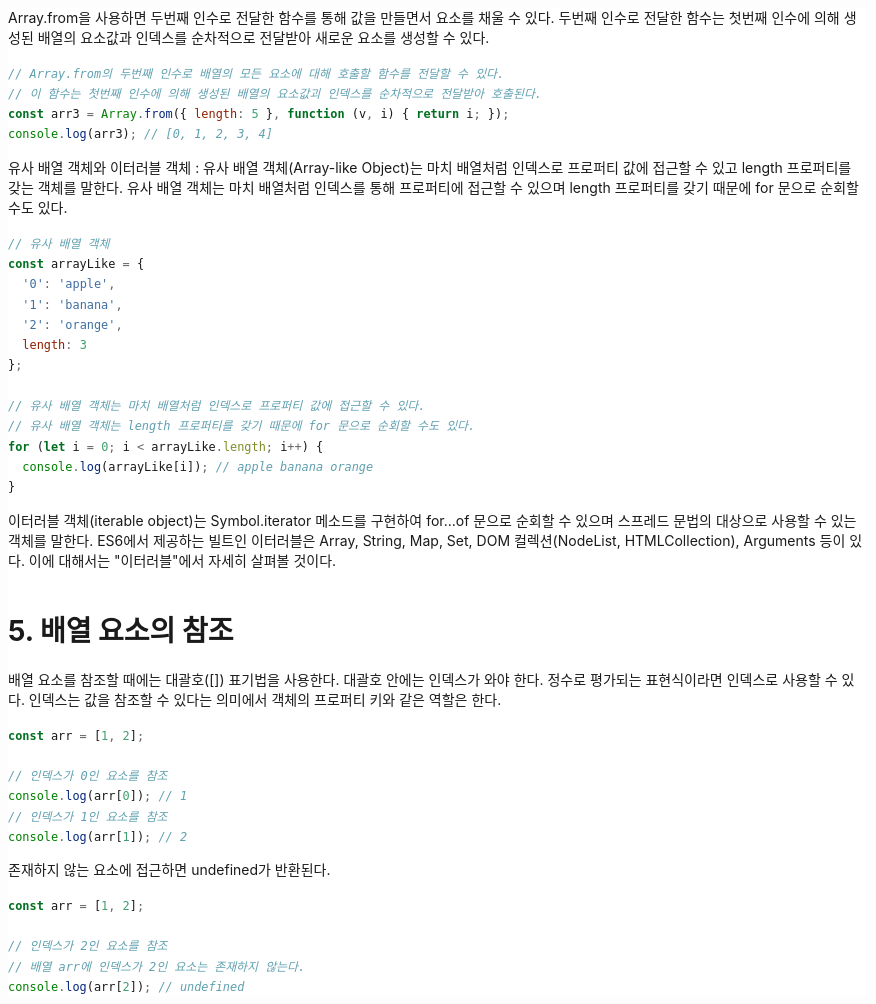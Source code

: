 Array.from을 사용하면 두번째 인수로 전달한 함수를 통해 값을 만들면서 요소를 채울 수 있다. 두번째 인수로 전달한 함수는 첫번째 인수에 의해 생성된 배열의 요소값과 인덱스를 순차적으로 전달받아 새로운 요소를 생성할 수 있다.

```javascript
// Array.from의 두번째 인수로 배열의 모든 요소에 대해 호출할 함수를 전달할 수 있다.
// 이 함수는 첫번째 인수에 의해 생성된 배열의 요소값괴 인덱스를 순차적으로 전달받아 호출된다.
const arr3 = Array.from({ length: 5 }, function (v, i) { return i; });
console.log(arr3); // [0, 1, 2, 3, 4]
```

유사 배열 객체와 이터러블 객체
: 유사 배열 객체(Array-like Object)는 마치 배열처럼 인덱스로 프로퍼티 값에 접근할 수 있고 length 프로퍼티를 갖는 객체를 말한다. 유사 배열 객체는 마치 배열처럼 인덱스를 통해 프로퍼티에 접근할 수 있으며 length 프로퍼티를 갖기 때문에 for 문으로 순회할 수도 있다.

```javascript
// 유사 배열 객체
const arrayLike = {
  '0': 'apple',
  '1': 'banana',
  '2': 'orange',
  length: 3
};

// 유사 배열 객체는 마치 배열처럼 인덱스로 프로퍼티 값에 접근할 수 있다.
// 유사 배열 객체는 length 프로퍼티를 갖기 때문에 for 문으로 순회할 수도 있다.
for (let i = 0; i < arrayLike.length; i++) {
  console.log(arrayLike[i]); // apple banana orange
}
```

이터러블 객체(iterable object)는 Symbol.iterator 메소드를 구현하여 for…of 문으로 순회할 수 있으며 스프레드 문법의 대상으로 사용할 수 있는 객체를 말한다. ES6에서 제공하는 빌트인 이터러블은 Array, String, Map, Set, DOM 컬렉션(NodeList, HTMLCollection), Arguments 등이 있다. 이에 대해서는 "이터러블"에서 자세히 살펴볼 것이다.

# 5. 배열 요소의 참조

배열 요소를 참조할 때에는 대괄호([]) 표기법을 사용한다. 대괄호 안에는 인덱스가 와야 한다. 정수로 평가되는 표현식이라면 인덱스로 사용할 수 있다. 인덱스는 값을 참조할 수 있다는 의미에서 객체의 프로퍼티 키와 같은 역할은 한다.

```javascript
const arr = [1, 2];

// 인덱스가 0인 요소를 참조
console.log(arr[0]); // 1
// 인덱스가 1인 요소를 참조
console.log(arr[1]); // 2
```

존재하지 않는 요소에 접근하면 undefined가 반환된다.

```javascript
const arr = [1, 2];

// 인덱스가 2인 요소를 참조
// 배열 arr에 인덱스가 2인 요소는 존재하지 않는다.
console.log(arr[2]); // undefined
```

